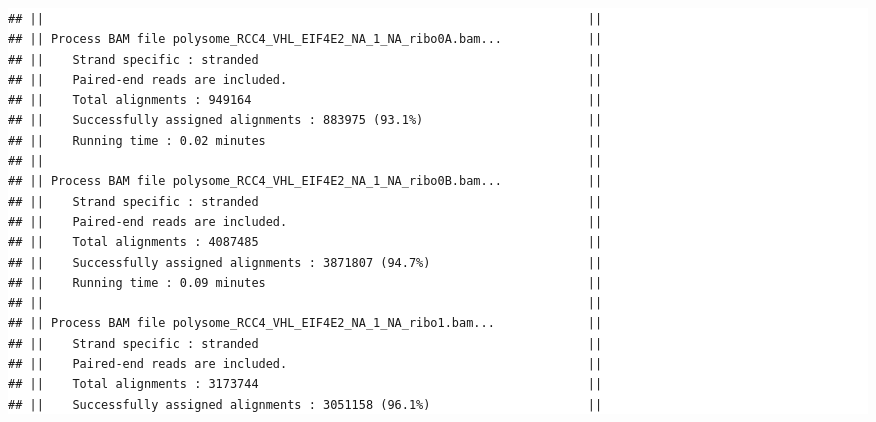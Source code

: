     ## ||                                                                            ||
    ## || Process BAM file polysome_RCC4_VHL_EIF4E2_NA_1_NA_ribo0A.bam...            ||
    ## ||    Strand specific : stranded                                              ||
    ## ||    Paired-end reads are included.                                          ||
    ## ||    Total alignments : 949164                                               ||
    ## ||    Successfully assigned alignments : 883975 (93.1%)                       ||
    ## ||    Running time : 0.02 minutes                                             ||
    ## ||                                                                            ||
    ## || Process BAM file polysome_RCC4_VHL_EIF4E2_NA_1_NA_ribo0B.bam...            ||
    ## ||    Strand specific : stranded                                              ||
    ## ||    Paired-end reads are included.                                          ||
    ## ||    Total alignments : 4087485                                              ||
    ## ||    Successfully assigned alignments : 3871807 (94.7%)                      ||
    ## ||    Running time : 0.09 minutes                                             ||
    ## ||                                                                            ||
    ## || Process BAM file polysome_RCC4_VHL_EIF4E2_NA_1_NA_ribo1.bam...             ||
    ## ||    Strand specific : stranded                                              ||
    ## ||    Paired-end reads are included.                                          ||
    ## ||    Total alignments : 3173744                                              ||
    ## ||    Successfully assigned alignments : 3051158 (96.1%)                      ||